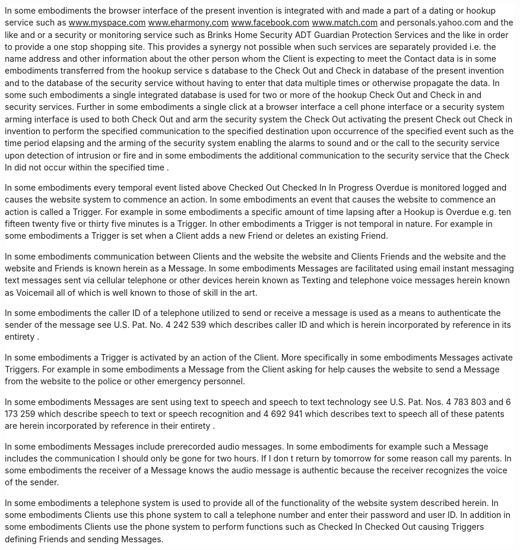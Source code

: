 In some embodiments the browser interface of the present invention is integrated with and made a part of a dating or hookup service such as www.myspace.com www.eharmony.com www.facebook.com www.match.com and personals.yahoo.com and the like and or a security or monitoring service such as Brinks Home Security ADT Guardian Protection Services and the like in order to provide a one stop shopping site. This provides a synergy not possible when such services are separately provided i.e. the name address and other information about the other person whom the Client is expecting to meet the Contact data is in some embodiments transferred from the hookup service s database to the Check Out and Check in database of the present invention and to the database of the security service without having to enter that data multiple times or otherwise propagate the data. In some such embodiments a single integrated database is used for two or more of the hookup Check Out and Check in and security services. Further in some embodiments a single click at a browser interface a cell phone interface or a security system arming interface is used to both Check Out and arm the security system the Check Out activating the present Check out Check in invention to perform the specified communication to the specified destination upon occurrence of the specified event such as the time period elapsing and the arming of the security system enabling the alarms to sound and or the call to the security service upon detection of intrusion or fire and in some embodiments the additional communication to the security service that the Check In did not occur within the specified time .

In some embodiments every temporal event listed above Checked Out Checked In In Progress Overdue is monitored logged and causes the website system to commence an action. In some embodiments an event that causes the website to commence an action is called a Trigger. For example in some embodiments a specific amount of time lapsing after a Hookup is Overdue e.g. ten fifteen twenty five or thirty five minutes is a Trigger. In other embodiments a Trigger is not temporal in nature. For example in some embodiments a Trigger is set when a Client adds a new Friend or deletes an existing Friend.

In some embodiments communication between Clients and the website the website and Clients Friends and the website and the website and Friends is known herein as a Message. In some embodiments Messages are facilitated using email instant messaging text messages sent via cellular telephone or other devices herein known as Texting and telephone voice messages herein known as Voicemail all of which is well known to those of skill in the art.

In some embodiments the caller ID of a telephone utilized to send or receive a message is used as a means to authenticate the sender of the message see U.S. Pat. No. 4 242 539 which describes caller ID and which is herein incorporated by reference in its entirety .

In some embodiments a Trigger is activated by an action of the Client. More specifically in some embodiments Messages activate Triggers. For example in some embodiments a Message from the Client asking for help causes the website to send a Message from the website to the police or other emergency personnel.

In some embodiments Messages are sent using text to speech and speech to text technology see U.S. Pat. Nos. 4 783 803 and 6 173 259 which describe speech to text or speech recognition and 4 692 941 which describes text to speech all of these patents are herein incorporated by reference in their entirety .

In some embodiments Messages include prerecorded audio messages. In some embodiments for example such a Message includes the communication I should only be gone for two hours. If I don t return by tomorrow for some reason call my parents. In some embodiments the receiver of a Message knows the audio message is authentic because the receiver recognizes the voice of the sender.

In some embodiments a telephone system is used to provide all of the functionality of the website system described herein. In some embodiments Clients use this phone system to call a telephone number and enter their password and user ID. In addition in some embodiments Clients use the phone system to perform functions such as Checked In Checked Out causing Triggers defining Friends and sending Messages.
